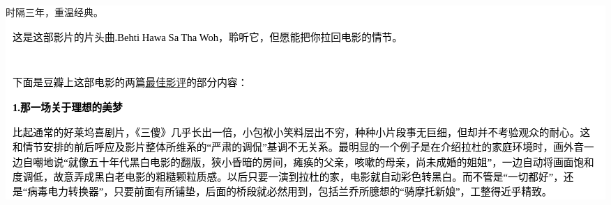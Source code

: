 <span
style="font-family: &quot;Verdana&quot;;">时隔三年，重温经典。</span>

</div>

<div
style="color: black; direction: ltr; font-family: &quot;Arial&quot;; font-size: 11pt; margin-bottom: 0; margin-left: 7.5pt; margin-right: 7.5pt; margin-top: 0; padding: 0;">

<span
style="font-family: &quot;Verdana&quot;;">这是这部影片的片头曲.Behti
Hawa Sa Tha Woh，聆听它，但愿能把你拉回电影的情节。</span>

</div>

<div
style="color: black; direction: ltr; font-family: &quot;Arial&quot;; font-size: 11pt; height: 11pt; margin-bottom: 0; margin-left: 7.5pt; margin-right: 7.5pt; margin-top: 0; padding: 0;">

<span style="font-family: &quot;Verdana&quot;;"></span>

</div>

<div
style="color: black; direction: ltr; font-family: &quot;Arial&quot;; font-size: 11pt; margin-bottom: 0; margin-left: 7.5pt; margin-right: 7.5pt; margin-top: 0; padding: 0;">

<span
style="font-family: &quot;Verdana&quot;;">下面是豆瓣上这部电影的两篇</span><span
style="color: #0000ee; font-family: &quot;Verdana&quot;; text-decoration: underline;">[最佳影评](http://movie.douban.com/subject/3793023/)</span><span
style="font-family: &quot;Verdana&quot;;">的部分内容：</span>

</div>

<div
style="color: black; direction: ltr; font-family: &quot;Arial&quot;; font-size: 11pt; margin-bottom: 0; margin-left: 7.5pt; margin-right: 7.5pt; margin-top: 0; padding: 0;">




</div>

<div
style="color: black; direction: ltr; font-family: &quot;Arial&quot;; font-size: 11pt; margin-bottom: 0; margin-left: 7.5pt; margin-right: 7.5pt; margin-top: 0; padding: 0;">

<span
style="font-family: &quot;Verdana&quot;; font-weight: bold;">1.那一场关于理想的美梦</span>

</div>

<div
style="color: black; direction: ltr; font-family: &quot;Arial&quot;; font-size: 11pt; margin-bottom: 0; margin-left: 7.5pt; margin-right: 7.5pt; margin-top: 0; padding: 0;">

<span
style="font-family: &quot;Verdana&quot;;">比起通常的好莱坞喜剧片，《三傻》几乎长出一倍，小包袱小笑料层出不穷，种种小片段事无巨细，但却并不考验观众的耐心。这和情节安排的前后呼应及影片整体所维系的“严肃的调侃”基调不无关系。最明显的一个例子是在介绍拉杜的家庭环境时，画外音一边自嘲地说“就像五十年代黑白电影的翻版，狭小昏暗的房间，瘫痪的父亲，咳嗽的母亲，尚未成婚的姐姐”，一边自动将画面饱和度调低，故意弄成黑白老电影的粗糙颗粒质感。以后只要一演到拉杜的家，电影就自动彩色转黑白。而不管是“一切都好”，还是“病毒电力转换器”，只要前面有所铺垫，后面的桥段就必然用到，包括兰乔所臆想的“骑摩托新娘”，工整得近乎精致。</span>
